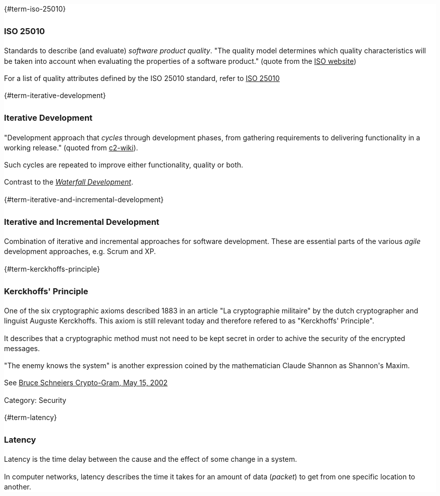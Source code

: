 
{#term-iso-25010}
### ISO 25010

Standards to describe (and evaluate) _software product quality_.
"The quality model determines which quality characteristics will be taken into account when evaluating the properties of a software product." (quote from the [ISO website](http://iso25000.com/index.php/en/iso-25000-standards/iso-25010))

For a list of quality attributes defined by the ISO 25010 standard, refer to [ISO 25010](#term-iso-25010)

{#term-iterative-development}
### Iterative Development

"Development approach that _cycles_ through development phases,
from gathering requirements to delivering functionality in a working release."
(quoted from [c2-wiki](http://c2.com/cgi/wiki?IterativeDevelopment)).

  Such cycles are repeated to improve either functionality, quality or both.

  Contrast to the [_Waterfall Development_](#term-waterfall-development).


{#term-iterative-and-incremental-development}
### Iterative and Incremental Development

Combination of iterative and incremental approaches for software development.
These are essential parts of the various _agile_ development approaches,
e.g. Scrum and XP.

{#term-kerckhoffs-principle}
### Kerckhoffs' Principle

One of the six cryptographic axioms described 1883 in an article "La
cryptographie militaire" by the dutch cryptographer and linguist Auguste
Kerckhoffs. This axiom is still relevant today and therefore refered to as
"Kerckhoffs' Principle".

It describes that a cryptographic method must not need to be kept secret in
order to achive the security of the encrypted messages.

"The enemy knows the system" is another expression coined by the mathematician
Claude Shannon as Shannon's Maxim.

See [Bruce Schneiers Crypto-Gram, May 15, 2002](https://www.schneier.com/crypto-gram/archives/2002/0515.html)

Category: Security

{#term-latency}
### Latency
Latency is the time delay between the cause and the effect of some change in a system.

In computer networks, latency describes the time it takes for an amount of data (_packet_) to get from one specific location to another.
